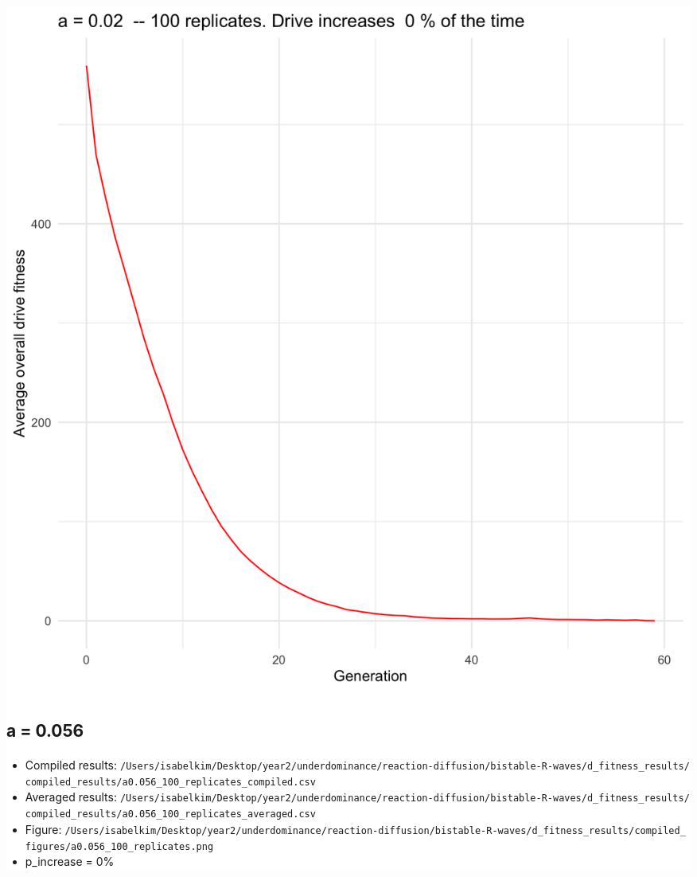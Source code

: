 ![](../bistable-R-waves/d_fitness_results/compiled_figures/a0.02_100_replicates.png)

## a = 0.056

-   Compiled results:
    `/Users/isabelkim/Desktop/year2/underdominance/reaction-diffusion/bistable-R-waves/d_fitness_results/compiled_results/a0.056_100_replicates_compiled.csv`
-   Averaged results:
    `/Users/isabelkim/Desktop/year2/underdominance/reaction-diffusion/bistable-R-waves/d_fitness_results/compiled_results/a0.056_100_replicates_averaged.csv`
-   Figure:
    `/Users/isabelkim/Desktop/year2/underdominance/reaction-diffusion/bistable-R-waves/d_fitness_results/compiled_figures/a0.056_100_replicates.png`
-   p_increase = 0%

